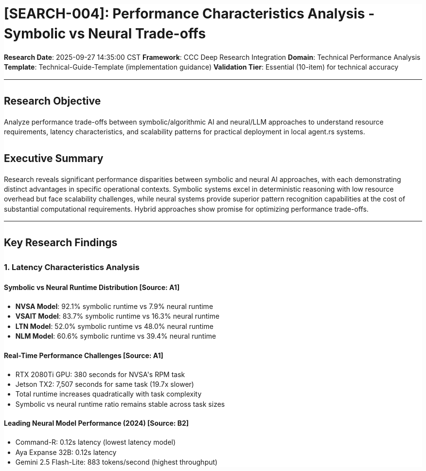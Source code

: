 # [SEARCH-004]: Performance Characteristics Analysis - Symbolic vs Neural Trade-offs

**Research Date**: 2025-09-27 14:35:00 CST
**Framework**: CCC Deep Research Integration
**Domain**: Technical Performance Analysis
**Template**: Technical-Guide-Template (implementation guidance)
**Validation Tier**: Essential (10-item) for technical accuracy

---

## Research Objective

Analyze performance trade-offs between symbolic/algorithmic AI and neural/LLM approaches to understand resource requirements, latency characteristics, and scalability patterns for practical deployment in local agent.rs systems.

## Executive Summary

Research reveals significant performance disparities between symbolic and neural AI approaches, with each demonstrating distinct advantages in specific operational contexts. Symbolic systems excel in deterministic reasoning with low resource overhead but face scalability challenges, while neural systems provide superior pattern recognition capabilities at the cost of substantial computational requirements. Hybrid approaches show promise for optimizing performance trade-offs.

---

## Key Research Findings

### 1. Latency Characteristics Analysis

#### **Symbolic vs Neural Runtime Distribution** [Source: A1]
- **NVSA Model**: 92.1% symbolic runtime vs 7.9% neural runtime
- **VSAIT Model**: 83.7% symbolic runtime vs 16.3% neural runtime
- **LTN Model**: 52.0% symbolic runtime vs 48.0% neural runtime
- **NLM Model**: 60.6% symbolic runtime vs 39.4% neural runtime

#### **Real-Time Performance Challenges** [Source: A1]
- RTX 2080Ti GPU: 380 seconds for NVSA's RPM task
- Jetson TX2: 7,507 seconds for same task (19.7x slower)
- Total runtime increases quadratically with task complexity
- Symbolic vs neural runtime ratio remains stable across task sizes

#### **Leading Neural Model Performance (2024)** [Source: B2]
- Command-R: 0.12s latency (lowest latency model)
- Aya Expanse 32B: 0.12s latency
- Gemini 2.5 Flash-Lite: 883 tokens/second (highest throughput)

